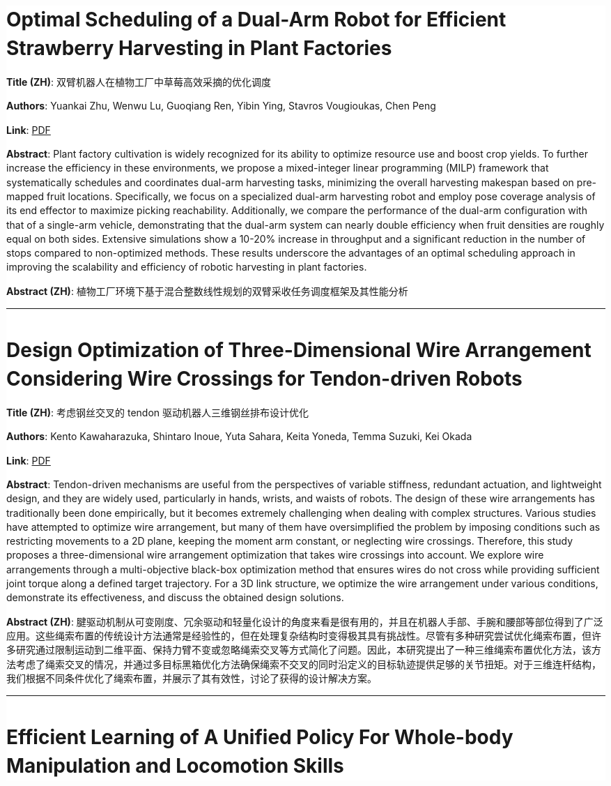# Optimal Scheduling of a Dual-Arm Robot for Efficient Strawberry Harvesting in Plant Factories 

**Title (ZH)**: 双臂机器人在植物工厂中草莓高效采摘的优化调度 

**Authors**: Yuankai Zhu, Wenwu Lu, Guoqiang Ren, Yibin Ying, Stavros Vougioukas, Chen Peng  

**Link**: [PDF](https://arxiv.org/pdf/2507.04240)  

**Abstract**: Plant factory cultivation is widely recognized for its ability to optimize resource use and boost crop yields. To further increase the efficiency in these environments, we propose a mixed-integer linear programming (MILP) framework that systematically schedules and coordinates dual-arm harvesting tasks, minimizing the overall harvesting makespan based on pre-mapped fruit locations. Specifically, we focus on a specialized dual-arm harvesting robot and employ pose coverage analysis of its end effector to maximize picking reachability. Additionally, we compare the performance of the dual-arm configuration with that of a single-arm vehicle, demonstrating that the dual-arm system can nearly double efficiency when fruit densities are roughly equal on both sides. Extensive simulations show a 10-20% increase in throughput and a significant reduction in the number of stops compared to non-optimized methods. These results underscore the advantages of an optimal scheduling approach in improving the scalability and efficiency of robotic harvesting in plant factories. 

**Abstract (ZH)**: 植物工厂环境下基于混合整数线性规划的双臂采收任务调度框架及其性能分析 

---
# Design Optimization of Three-Dimensional Wire Arrangement Considering Wire Crossings for Tendon-driven Robots 

**Title (ZH)**: 考虑钢丝交叉的 tendon 驱动机器人三维钢丝排布设计优化 

**Authors**: Kento Kawaharazuka, Shintaro Inoue, Yuta Sahara, Keita Yoneda, Temma Suzuki, Kei Okada  

**Link**: [PDF](https://arxiv.org/pdf/2507.04235)  

**Abstract**: Tendon-driven mechanisms are useful from the perspectives of variable stiffness, redundant actuation, and lightweight design, and they are widely used, particularly in hands, wrists, and waists of robots. The design of these wire arrangements has traditionally been done empirically, but it becomes extremely challenging when dealing with complex structures. Various studies have attempted to optimize wire arrangement, but many of them have oversimplified the problem by imposing conditions such as restricting movements to a 2D plane, keeping the moment arm constant, or neglecting wire crossings. Therefore, this study proposes a three-dimensional wire arrangement optimization that takes wire crossings into account. We explore wire arrangements through a multi-objective black-box optimization method that ensures wires do not cross while providing sufficient joint torque along a defined target trajectory. For a 3D link structure, we optimize the wire arrangement under various conditions, demonstrate its effectiveness, and discuss the obtained design solutions. 

**Abstract (ZH)**: 腱驱动机制从可变刚度、冗余驱动和轻量化设计的角度来看是很有用的，并且在机器人手部、手腕和腰部等部位得到了广泛应用。这些绳索布置的传统设计方法通常是经验性的，但在处理复杂结构时变得极其具有挑战性。尽管有多种研究尝试优化绳索布置，但许多研究通过限制运动到二维平面、保持力臂不变或忽略绳索交叉等方式简化了问题。因此，本研究提出了一种三维绳索布置优化方法，该方法考虑了绳索交叉的情况，并通过多目标黑箱优化方法确保绳索不交叉的同时沿定义的目标轨迹提供足够的关节扭矩。对于三维连杆结构，我们根据不同条件优化了绳索布置，并展示了其有效性，讨论了获得的设计解决方案。 

---
# Efficient Learning of A Unified Policy For Whole-body Manipulation and Locomotion Skills 
